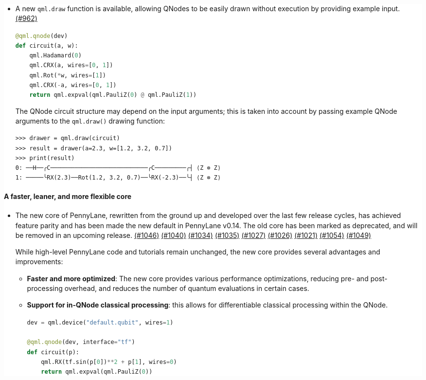 * A new  `qml.draw` function is available, allowing QNodes to be easily
  drawn without execution by providing example input.
  [(#962)](https://github.com/PennyLaneAI/pennylane/pull/962)

  ```python
  @qml.qnode(dev)
  def circuit(a, w):
      qml.Hadamard(0)
      qml.CRX(a, wires=[0, 1])
      qml.Rot(*w, wires=[1])
      qml.CRX(-a, wires=[0, 1])
      return qml.expval(qml.PauliZ(0) @ qml.PauliZ(1))
  ```

  The QNode circuit structure may depend on the input arguments;
  this is taken into account by passing example QNode arguments
  to the `qml.draw()` drawing function:

  ```pycon
  >>> drawer = qml.draw(circuit)
  >>> result = drawer(a=2.3, w=[1.2, 3.2, 0.7])
  >>> print(result)
  0: ──H──╭C────────────────────────────╭C─────────╭┤ ⟨Z ⊗ Z⟩
  1: ─────╰RX(2.3)──Rot(1.2, 3.2, 0.7)──╰RX(-2.3)──╰┤ ⟨Z ⊗ Z⟩
  ```

<h4>A faster, leaner, and more flexible core</h4>

* The new core of PennyLane, rewritten from the ground up and developed over the last few release
  cycles, has achieved feature parity and has been made the new default in PennyLane v0.14. The old
  core has been marked as deprecated, and will be removed in an upcoming release.
  [(#1046)](https://github.com/PennyLaneAI/pennylane/pull/1046)
  [(#1040)](https://github.com/PennyLaneAI/pennylane/pull/1040)
  [(#1034)](https://github.com/PennyLaneAI/pennylane/pull/1034)
  [(#1035)](https://github.com/PennyLaneAI/pennylane/pull/1035)
  [(#1027)](https://github.com/PennyLaneAI/pennylane/pull/1027)
  [(#1026)](https://github.com/PennyLaneAI/pennylane/pull/1026)
  [(#1021)](https://github.com/PennyLaneAI/pennylane/pull/1021)
  [(#1054)](https://github.com/PennyLaneAI/pennylane/pull/1054)
  [(#1049)](https://github.com/PennyLaneAI/pennylane/pull/1049)

  While high-level PennyLane code and tutorials remain unchanged, the new core
  provides several advantages and improvements:

  - **Faster and more optimized**: The new core provides various performance optimizations, reducing
    pre- and post-processing overhead, and reduces the number of quantum evaluations in certain
    cases.

  - **Support for in-QNode classical processing**: this allows for differentiable classical
    processing within the QNode.

    ```python
    dev = qml.device("default.qubit", wires=1)

    @qml.qnode(dev, interface="tf")
    def circuit(p):
        qml.RX(tf.sin(p[0])**2 + p[1], wires=0)
        return qml.expval(qml.PauliZ(0))
    ```
